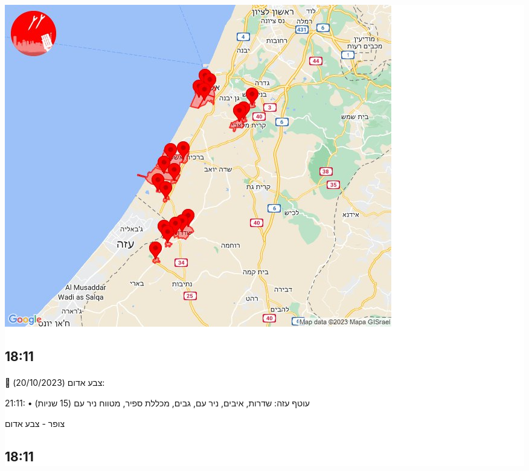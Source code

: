 ![Photo](images/15222.jpg)

## 18:11

🔴 צבע אדום (20/10/2023):

21:11:
• עוטף עזה: שדרות, איבים, ניר עם, גבים, מכללת ספיר, מטווח ניר עם (15 שניות)

צופר - צבע אדום

## 18:11

